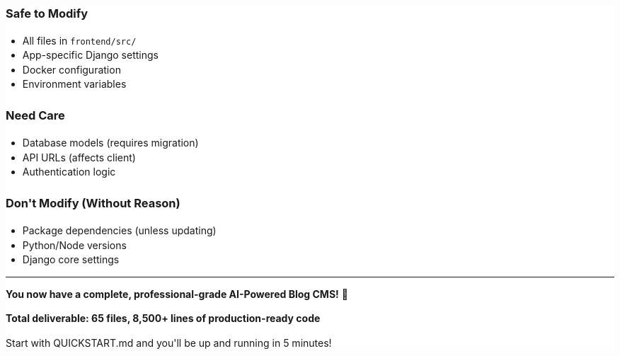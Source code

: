 ### Safe to Modify
- All files in `frontend/src/`
- App-specific Django settings
- Docker configuration
- Environment variables

### Need Care
- Database models (requires migration)
- API URLs (affects client)
- Authentication logic

### Don't Modify (Without Reason)
- Package dependencies (unless updating)
- Python/Node versions
- Django core settings

---

**You now have a complete, professional-grade AI-Powered Blog CMS!** 🎉

**Total deliverable: 65 files, 8,500+ lines of production-ready code**

Start with QUICKSTART.md and you'll be up and running in 5 minutes!
